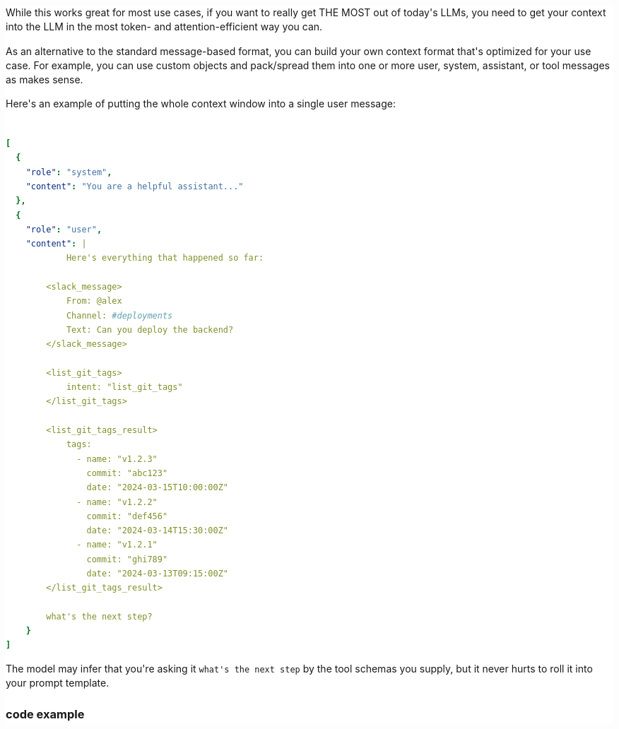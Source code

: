 While this works great for most use cases, if you want to really get THE MOST out of today's LLMs, you need to get your context into the LLM in the most token- and attention-efficient way you can.

As an alternative to the standard message-based format, you can build your own context format that's optimized for your use case. For example, you can use custom objects and pack/spread them into one or more user, system, assistant, or tool messages as makes sense.

Here's an example of putting the whole context window into a single user message:
```yaml

[
  {
    "role": "system",
    "content": "You are a helpful assistant..."
  },
  {
    "role": "user",
    "content": |
            Here's everything that happened so far:
        
        <slack_message>
            From: @alex
            Channel: #deployments
            Text: Can you deploy the backend?
        </slack_message>
        
        <list_git_tags>
            intent: "list_git_tags"
        </list_git_tags>
        
        <list_git_tags_result>
            tags:
              - name: "v1.2.3"
                commit: "abc123"
                date: "2024-03-15T10:00:00Z"
              - name: "v1.2.2"
                commit: "def456"
                date: "2024-03-14T15:30:00Z"
              - name: "v1.2.1"
                commit: "ghi789"
                date: "2024-03-13T09:15:00Z"
        </list_git_tags_result>
        
        what's the next step?
    }
]
```

The model may infer that you're asking it `what's the next step` by the tool schemas you supply, but it never hurts to roll it into your prompt template.

### code example
